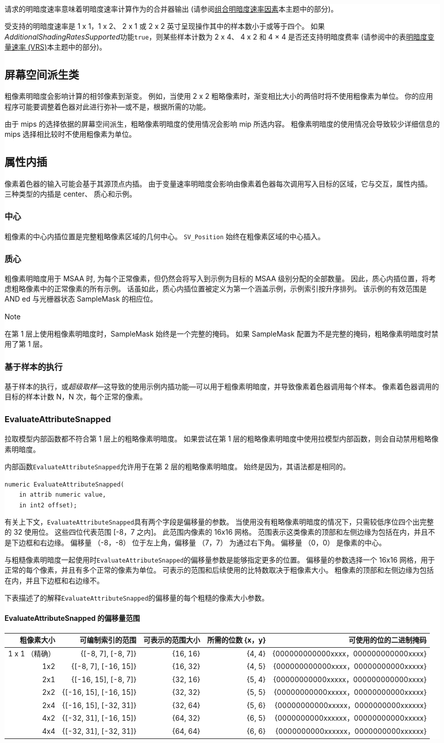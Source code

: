 请求的明暗度速率意味着明暗度速率计算作为的合并器输出 (请参阅[组合明暗度速率因素](#combining-shading-rate-factors)本主题中的部分)。

受支持的明暗度速率是 1 x 1，1 x 2、 2 x 1 或 2 x 2 英寸呈现操作其中的样本数小于或等于四个。 如果*AdditionalShadingRatesSupported*功能`true`，则某些样本计数为 2 x 4、 4 x 2 和 4 × 4 是否还支持明暗度费率 (请参阅中的表[明暗度变量速率 (VRS)](#with-variable-rate-shading-vrs)本主题中的部分)。

## <a name="screen-space-derivatives"></a>屏幕空间派生类
粗像素明暗度会影响计算的相邻像素到渐变。 例如，当使用 2 x 2 粗略像素时，渐变相比大小的两倍时将不使用粗像素为单位。 你的应用程序可能要调整着色器对此进行弥补&mdash;或不是，根据所需的功能。

由于 mips 的选择依据的屏幕空间派生，粗略像素明暗度的使用情况会影响 mip 所选内容。 粗像素明暗度的使用情况会导致较少详细信息的 mips 选择相比较时不使用粗像素为单位。

## <a name="attribute-interpolation"></a>属性内插
像素着色器的输入可能会基于其源顶点内插。 由于变量速率明暗度会影响由像素着色器每次调用写入目标的区域，它与交互，属性内插。 三种类型的内插是 center、 质心和示例。

### <a name="center"></a>中心
粗像素的中心内插位置是完整粗略像素区域的几何中心。 `SV_Position` 始终在粗像素区域的中心插入。

### <a name="centroid"></a>质心
粗像素明暗度用于 MSAA 时, 为每个正常像素，但仍然会将写入到示例为目标的 MSAA 级别分配的全部数量。 因此，质心内插位置，将考虑粗略像素中的正常像素的所有示例。 话虽如此，质心内插位置被定义为第一个涵盖示例，示例索引按升序排列。 该示例的有效范围是 AND ed 与光栅器状态 SampleMask 的相应位。

> [!NOTE]
> 在第 1 层上使用粗像素明暗度时，SampleMask 始终是一个完整的掩码。 如果 SampleMask 配置为不是完整的掩码，粗略像素明暗度时禁用了第 1 层。

### <a name="sample-based-execution"></a>基于样本的执行
基于样本的执行，或*超级取样*&mdash;这导致的使用示例内插功能&mdash;可以用于粗像素明暗度，并导致像素着色器调用每个样本。 像素着色器调用的目标的样本计数 N，N 次，每个正常的像素。

### <a name="evaluateattributesnapped"></a>EvaluateAttributeSnapped
拉取模型内部函数都不符合第 1 层上的粗略像素明暗度。 如果尝试在第 1 层的粗略像素明暗度中使用拉模型内部函数，则会自动禁用粗略像素明暗度。

内部函数`EvaluateAttributeSnapped`允许用于在第 2 层的粗略像素明暗度。 始终是因为，其语法都是相同的。

```hlsl
numeric EvaluateAttributeSnapped(   
    in attrib numeric value, 
    in int2 offset);
```

有关上下文，`EvaluateAttributeSnapped`具有两个字段是偏移量的参数。 当使用没有粗略像素明暗度的情况下，只需较低序位四个出完整的 32 使用位。 这些四位代表范围 [-8，7 之内]。 此范围内像素的 16x16 网格。 范围表示这类像素的顶部和左侧边缘为包括在内，并且不是下边框和右边缘。 偏移量 （-8，-8） 位于左上角，偏移量 （7，7） 为通过右下角。 偏移量 （0，0） 是像素的中心。

与粗糙像素明暗度一起使用时`EvaluateAttributeSnapped`的偏移量参数是能够指定更多的位置。 偏移量的参数选择一个 16x16 网格，用于正常的每个像素，并且有多个正常的像素为单位。 可表示的范围和后续使用的比特数取决于粗像素大小。 粗像素的顶部和左侧边缘为包括在内，并且下边框和右边缘不。

下表描述了的解释`EvaluateAttributeSnapped`的偏移量的每个粗糙的像素大小参数。

#### <a name="evaluateattributesnappeds-offset-range"></a>EvaluateAttributeSnapped 的偏移量范围

|粗像素大小  |可编制索引的范围             |可表示的范围大小  |所需的位数 {x，y}  |可使用的位的二进制掩码          |    
|------------------:|---------------------------:|-------------------------:|-----------------------------:|-----------------------------------:|    
|1 x 1 （精确）         |{\[-8, 7\], \[-8, 7\]}      |{16, 16}                  |{4, 4}                        |{000000000000xxxx，000000000000xxxx}|    
|1x2                |{\[-8, 7\], \[-16, 15\]}    |{16, 32}                  |{4, 5}                        |{000000000000xxxx，00000000000xxxxx}|    
|2x1                |{\[-16, 15\], \[-8, 7\]}    |{32, 16}                  |{5, 4}                        |{00000000000xxxxx，000000000000xxxx}|    
|2x2                |{\[-16, 15\], \[-16, 15\]}  |{32, 32}                  |{5, 5}                        |{00000000000xxxxx，00000000000xxxxx}|    
|2x4                |{\[-16, 15\], \[-32, 31\]}  |{32, 64}                  |{5, 6}                        |{00000000000xxxxx，0000000000xxxxxx}|    
|4x2                |{\[-32, 31\], \[-16, 15\]}  |{64, 32}                  |{6, 5}                        |{0000000000xxxxxx，00000000000xxxxx}|    
|4x4                |{\[-32, 31\], \[-32, 31\]}  |{64, 64}                  |{6, 6}                        |{0000000000xxxxxx，0000000000xxxxxx}|   